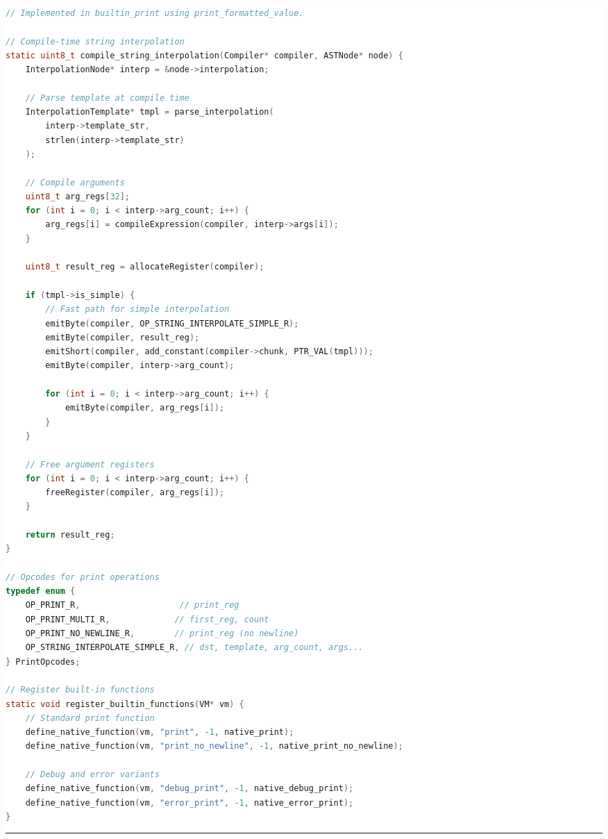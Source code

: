 ```c
// Implemented in builtin_print using print_formatted_value.

// Compile-time string interpolation
static uint8_t compile_string_interpolation(Compiler* compiler, ASTNode* node) {
    InterpolationNode* interp = &node->interpolation;
    
    // Parse template at compile time
    InterpolationTemplate* tmpl = parse_interpolation(
        interp->template_str, 
        strlen(interp->template_str)
    );
    
    // Compile arguments
    uint8_t arg_regs[32];
    for (int i = 0; i < interp->arg_count; i++) {
        arg_regs[i] = compileExpression(compiler, interp->args[i]);
    }
    
    uint8_t result_reg = allocateRegister(compiler);
    
    if (tmpl->is_simple) {
        // Fast path for simple interpolation
        emitByte(compiler, OP_STRING_INTERPOLATE_SIMPLE_R);
        emitByte(compiler, result_reg);
        emitShort(compiler, add_constant(compiler->chunk, PTR_VAL(tmpl)));
        emitByte(compiler, interp->arg_count);
        
        for (int i = 0; i < interp->arg_count; i++) {
            emitByte(compiler, arg_regs[i]);
        }
    }
    
    // Free argument registers
    for (int i = 0; i < interp->arg_count; i++) {
        freeRegister(compiler, arg_regs[i]);
    }
    
    return result_reg;
}

// Opcodes for print operations
typedef enum {
    OP_PRINT_R,                    // print_reg
    OP_PRINT_MULTI_R,             // first_reg, count
    OP_PRINT_NO_NEWLINE_R,        // print_reg (no newline)
    OP_STRING_INTERPOLATE_SIMPLE_R, // dst, template, arg_count, args...
} PrintOpcodes;

// Register built-in functions
static void register_builtin_functions(VM* vm) {
    // Standard print function
    define_native_function(vm, "print", -1, native_print);
    define_native_function(vm, "print_no_newline", -1, native_print_no_newline);
    
    // Debug and error variants
    define_native_function(vm, "debug_print", -1, native_debug_print);
    define_native_function(vm, "error_print", -1, native_error_print);
}
```

---